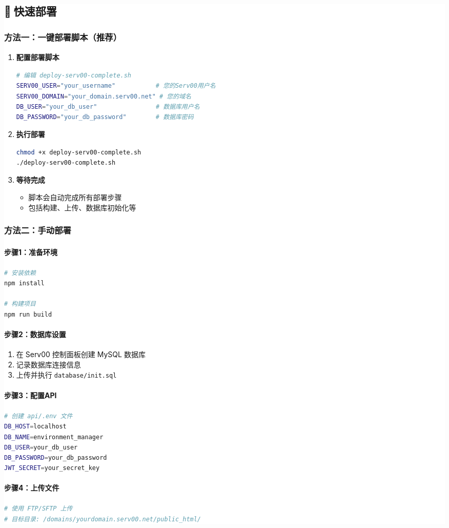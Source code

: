 ```
```

## 🚀 快速部署

### 方法一：一键部署脚本（推荐）

1. **配置部署脚本**
   ```bash
   # 编辑 deploy-serv00-complete.sh
   SERV00_USER="your_username"           # 您的Serv00用户名
   SERV00_DOMAIN="your_domain.serv00.net" # 您的域名
   DB_USER="your_db_user"                # 数据库用户名
   DB_PASSWORD="your_db_password"        # 数据库密码
   ```

2. **执行部署**
   ```bash
   chmod +x deploy-serv00-complete.sh
   ./deploy-serv00-complete.sh
   ```

3. **等待完成**
   - 脚本会自动完成所有部署步骤
   - 包括构建、上传、数据库初始化等

### 方法二：手动部署

#### 步骤1：准备环境
```bash
# 安装依赖
npm install

# 构建项目
npm run build
```

#### 步骤2：数据库设置
1. 在 Serv00 控制面板创建 MySQL 数据库
2. 记录数据库连接信息
3. 上传并执行 `database/init.sql`

#### 步骤3：配置API
```bash
# 创建 api/.env 文件
DB_HOST=localhost
DB_NAME=environment_manager
DB_USER=your_db_user
DB_PASSWORD=your_db_password
JWT_SECRET=your_secret_key
```

#### 步骤4：上传文件
```bash
# 使用 FTP/SFTP 上传
# 目标目录: /domains/yourdomain.serv00.net/public_html/
```
